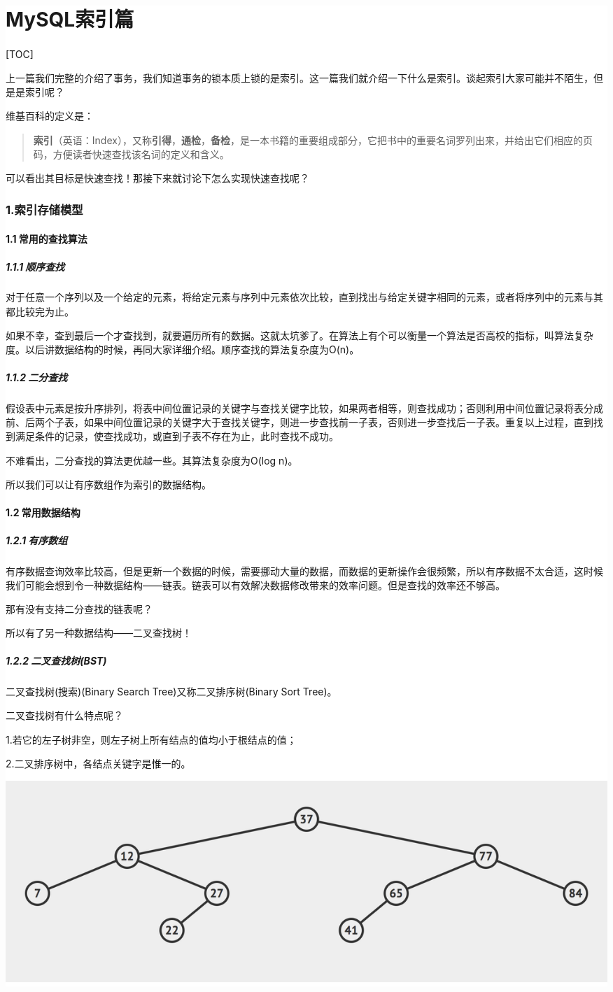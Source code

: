 # MySQL索引篇

[TOC]

上一篇我们完整的介绍了事务，我们知道事务的锁本质上锁的是索引。这一篇我们就介绍一下什么是索引。谈起索引大家可能并不陌生，但是是索引呢？

维基百科的定义是：

> **索引**（英语：Index），又称**引得**，**通检**，**备检**，是一本书籍的重要组成部分，它把书中的重要名词罗列出来，并给出它们相应的页码，方便读者快速查找该名词的定义和含义。

可以看出其目标是快速查找！那接下来就讨论下怎么实现快速查找呢？

### 1.索引存储模型

#### 1.1 常用的查找算法

##### 1.1.1 顺序查找

​	对于任意一个序列以及一个给定的元素，将给定元素与序列中元素依次比较，直到找出与给定关键字相同的元素，或者将序列中的元素与其都比较完为止。

如果不幸，查到最后一个才查找到，就要遍历所有的数据。这就太坑爹了。在算法上有个可以衡量一个算法是否高校的指标，叫算法复杂度。以后讲数据结构的时候，再同大家详细介绍。顺序查找的算法复杂度为O(n)。

##### 1.1.2 二分查找

​	假设表中元素是按升序排列，将表中间位置记录的关键字与查找关键字比较，如果两者相等，则查找成功；否则利用中间位置记录将表分成前、后两个子表，如果中间位置记录的关键字大于查找关键字，则进一步查找前一子表，否则进一步查找后一子表。重复以上过程，直到找到满足条件的记录，使查找成功，或直到子表不存在为止，此时查找不成功。

不难看出，二分查找的算法更优越一些。其算法复杂度为O(log n)。

所以我们可以让有序数组作为索引的数据结构。

#### 1.2 常用数据结构

##### 1.2.1 有序数组

有序数据查询效率比较高，但是更新一个数据的时候，需要挪动大量的数据，而数据的更新操作会很频繁，所以有序数据不太合适，这时候我们可能会想到令一种数据结构——链表。链表可以有效解决数据修改带来的效率问题。但是查找的效率还不够高。

那有没有支持二分查找的链表呢？

所以有了另一种数据结构——二叉查找树！

##### 1.2.2 二叉查找树(BST)

二叉查找树(搜索)(Binary Search Tree)又称二叉排序树(Binary Sort Tree)。

二叉查找树有什么特点呢？

1.若它的左子树非空，则左子树上所有结点的值均小于根结点的值；

2.二叉排序树中，各结点关键字是惟一的。

![image-20210330224557912](imgs/image-20210330224557912.png)
